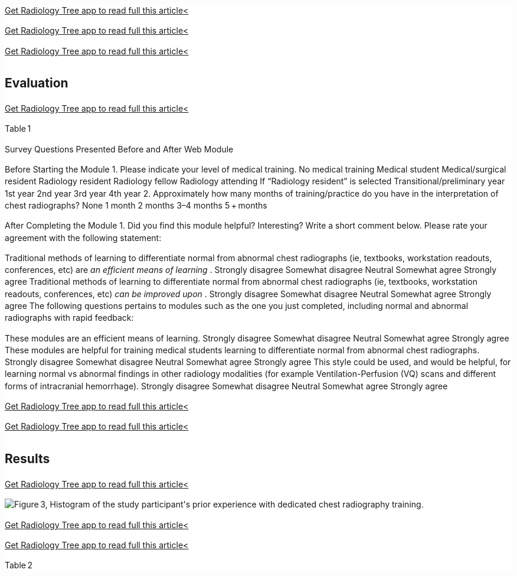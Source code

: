 [Get Radiology Tree app to read full this article<](https://clinicalpub.com/app)

[Get Radiology Tree app to read full this article<](https://clinicalpub.com/app)

[Get Radiology Tree app to read full this article<](https://clinicalpub.com/app)

## Evaluation

[Get Radiology Tree app to read full this article<](https://clinicalpub.com/app)

Table 1


Survey Questions Presented Before and After Web Module


Before Starting the Module 1\. Please indicate your level of medical training. No medical training Medical student Medical/surgical resident Radiology resident Radiology fellow Radiology attending If “Radiology resident” is selected Transitional/preliminary year 1st year 2nd year 3rd year 4th year 2\. Approximately how many months of training/practice do you have in the interpretation of chest radiographs? None 1 month 2 months 3–4 months 5 + months

After Completing the Module 1\. Did you find this module helpful? Interesting? Write a short comment below. Please rate your agreement with the following statement:

Traditional methods of learning to differentiate normal from abnormal chest radiographs (ie, textbooks, workstation readouts, conferences, etc) are _an efficient means of learning_ . Strongly disagree Somewhat disagree Neutral Somewhat agree Strongly agree Traditional methods of learning to differentiate normal from abnormal chest radiographs (ie, textbooks, workstation readouts, conferences, etc) _can be improved upon_ . Strongly disagree Somewhat disagree Neutral Somewhat agree Strongly agree The following questions pertains to modules such as the one you just completed, including normal and abnormal radiographs with rapid feedback:

These modules are an efficient means of learning. Strongly disagree Somewhat disagree Neutral Somewhat agree Strongly agree These modules are helpful for training medical students learning to differentiate normal from abnormal chest radiographs. Strongly disagree Somewhat disagree Neutral Somewhat agree Strongly agree This style could be used, and would be helpful, for learning normal vs abnormal findings in other radiology modalities (for example Ventilation-Perfusion (VQ) scans and different forms of intracranial hemorrhage). Strongly disagree Somewhat disagree Neutral Somewhat agree Strongly agree

[Get Radiology Tree app to read full this article<](https://clinicalpub.com/app)

[Get Radiology Tree app to read full this article<](https://clinicalpub.com/app)

## Results

[Get Radiology Tree app to read full this article<](https://clinicalpub.com/app)

![Figure 3, Histogram of the study participant's prior experience with dedicated chest radiography training.](https://storage.googleapis.com/dl.dentistrykey.com/clinical/ImprovingAbnormalityDetectiononChestRadiographyUsingGameLikeReinforcementMechanics/2_1s20S1076633217302143.jpg)

[Get Radiology Tree app to read full this article<](https://clinicalpub.com/app)

[Get Radiology Tree app to read full this article<](https://clinicalpub.com/app)

Table 2


